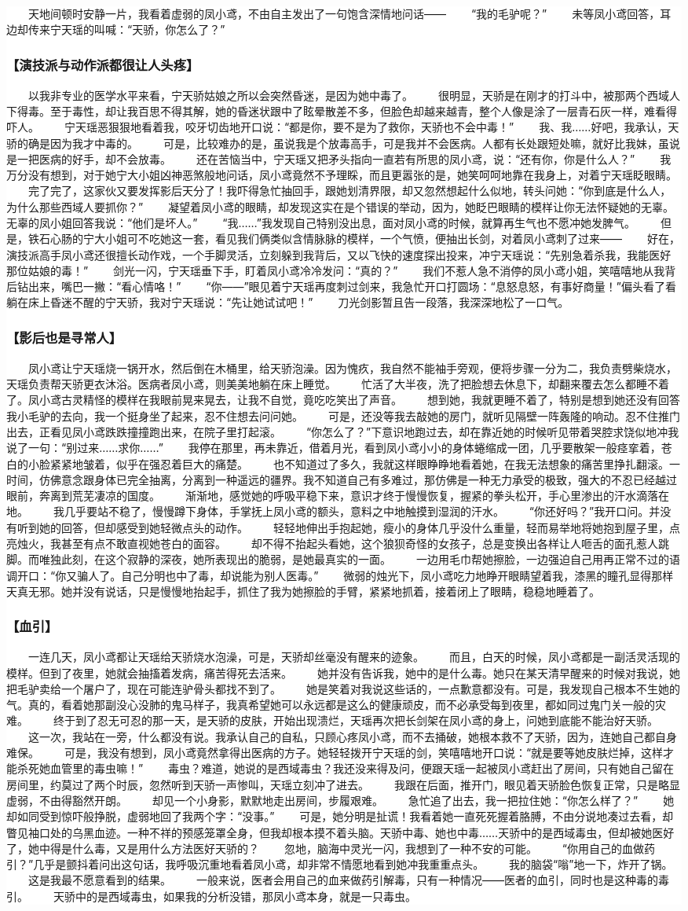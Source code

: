　　天地间顿时安静一片，我看着虚弱的凤小鸢，不由自主发出了一句饱含深情地问话——
　　“我的毛驴呢？”
　　未等凤小鸢回答，耳边却传来宁天瑶的叫喊：“天骄，你怎么了？”

### 【演技派与动作派都很让人头疼】
　　以我非专业的医学水平来看，宁天骄姑娘之所以会突然昏迷，是因为她中毒了。
　　很明显，天骄是在刚才的打斗中，被那两个西域人下得毒。至于毒性，却让我百思不得其解，她的昏迷状跟中了眩晕散差不多，但脸色却越来越青，整个人像是涂了一层青石灰一样，难看得吓人。
　　宁天瑶恶狠狠地看着我，咬牙切齿地开口说：“都是你，要不是为了救你，天骄也不会中毒！”
　　我、我……好吧，我承认，天骄的确是因为我才中毒的。
　　可是，比较难办的是，虽说我是个放毒高手，可是我并不会医病。人都有长处跟短处嘛，就好比我妹，虽说是一把医病的好手，却不会放毒。
　　还在苦恼当中，宁天瑶又把矛头指向一直若有所思的凤小鸢，说：“还有你，你是什么人？”
　　我万分没有想到，对于她宁大小姐凶神恶煞般地问话，凤小鸢竟然不予理睬，而且更嚣张的是，她笑呵呵地靠在我身上，对着宁天瑶眨眼睛。
　　完了完了，这家伙又要发挥影后天分了！我吓得急忙抽回手，跟她划清界限，却又忽然想起什么似地，转头问她：“你到底是什么人，为什么那些西域人要抓你？”
　　凝望着凤小鸢的眼睛，却发现这实在是个错误的举动，因为，她眨巴眼睛的模样让你无法怀疑她的无辜。无辜的凤小姐回答我说：“他们是坏人。”
　　“我……”我发现自己特别没出息，面对凤小鸢的时候，就算再生气也不愿冲她发脾气。
　　但是，铁石心肠的宁大小姐可不吃她这一套，看见我们俩类似含情脉脉的模样，一个气愤，便抽出长剑，对着凤小鸢刺了过来——
　　好在，演技派高手凤小鸢还很擅长动作戏，一个手脚灵活，立刻躲到我背后，又以飞快的速度探出投来，冲宁天瑶说：“先别急着杀我，我能医好那位姑娘的毒！”
　　剑光一闪，宁天瑶垂下手，盯着凤小鸢冷冷发问：“真的？”
　　我们不惹人急不消停的凤小鸢小姐，笑嘻嘻地从我背后钻出来，嘴巴一撇：“看心情咯！”
　　“你——”眼见着宁天瑶再度刺过剑来，我急忙开口打圆场：“息怒息怒，有事好商量！”偏头看了看躺在床上昏迷不醒的宁天骄，我对宁天瑶说：“先让她试试吧！”
　　刀光剑影暂且告一段落，我深深地松了一口气。

### 【影后也是寻常人】
　　凤小鸢让宁天瑶烧一锅开水，然后倒在木桶里，给天骄泡澡。因为愧疚，我自然不能袖手旁观，便将步骤一分为二，我负责劈柴烧水，天瑶负责帮天骄更衣沐浴。医病者凤小鸢，则美美地躺在床上睡觉。
　　忙活了大半夜，洗了把脸想去休息下，却翻来覆去怎么都睡不着了。凤小鸢古灵精怪的模样在我眼前晃来晃去，让我不自觉，竟吃吃笑出了声音。
　　想到她，我就更睡不着了，特别是想到她还没有回答我小毛驴的去向，我一个挺身坐了起来，忍不住想去问问她。
　　可是，还没等我去敲她的房门，就听见隔壁一阵轰隆的响动。忍不住推门出去，正看见凤小鸢跌跌撞撞跑出来，在院子里打起滚。
　　“你怎么了？”下意识地跑过去，却在靠近她的时候听见带着哭腔求饶似地冲我说了一句：“别过来……求你……”
　　我停在那里，再未靠近，借着月光，看到凤小鸢小小的身体蜷缩成一团，几乎要散架一般痉挛着，苍白的小脸紧紧地皱着，似乎在强忍着巨大的痛楚。
　　也不知道过了多久，我就这样眼睁睁地看着她，在我无法想象的痛苦里挣扎翻滚。一时间，仿佛意念跟身体已完全抽离，分离到一种遥远的疆界。我不知道自己有多难过，那仿佛是一种无力承受的极致，强大的不忍已经越过眼前，奔离到荒芜凄凉的国度。
　　渐渐地，感觉她的呼吸平稳下来，意识才终于慢慢恢复，握紧的拳头松开，手心里渗出的汗水滴落在地。
　　我几乎要站不稳了，慢慢蹲下身体，手掌抚上凤小鸢的额头，意料之中地触摸到湿润的汗水。
　　“你还好吗？”我开口问。并没有听到她的回答，但却感受到她轻微点头的动作。
　　轻轻地伸出手抱起她，瘦小的身体几乎没什么重量，轻而易举地将她抱到屋子里，点亮烛火，我甚至有点不敢直视她苍白的面容。
　　却不得不抬起头看她，这个狼狈奇怪的女孩子，总是变换出各样让人咂舌的面孔惹人跳脚。而唯独此刻，在这个寂静的深夜，她所表现出的脆弱，是她最真实的一面。
　　一边用毛巾帮她擦脸，一边强迫自己用再正常不过的语调开口：“你又骗人了。自己分明也中了毒，却说能为别人医毒。”
　　微弱的烛光下，凤小鸢吃力地睁开眼睛望着我，漆黑的瞳孔显得那样天真无邪。她并没有说话，只是慢慢地抬起手，抓住了我为她擦脸的手臂，紧紧地抓着，接着闭上了眼睛，稳稳地睡着了。

### 【血引】
　　一连几天，凤小鸢都让天瑶给天骄烧水泡澡，可是，天骄却丝毫没有醒来的迹象。
　　而且，白天的时候，凤小鸢都是一副活灵活现的模样。但到了夜里，她就会抽搐着发病，痛苦得死去活来。
　　她并没有告诉我，她中的是什么毒。她只在某天清早醒来的时候对我说，她把毛驴卖给一个屠户了，现在可能连驴骨头都找不到了。
　　她是笑着对我说这些话的，一点歉意都没有。可是，我发现自己根本不生她的气。真的，看着她那副没心没肺的鬼马样子，我真希望她可以永远都是这么的健康顽皮，而不必承受每到夜里，都如同过鬼门关一般的灾难。
　　终于到了忍无可忍的那一天，是天骄的皮肤，开始出现溃烂，天瑶再次把长剑架在凤小鸢的身上，问她到底能不能治好天骄。
　　这一次，我站在一旁，什么都没有说。我承认自己的自私，只顾心疼凤小鸢，而不去捅破，她根本救不了天骄，因为，连她自己都自身难保。
　　可是，我没有想到，凤小鸢竟然拿得出医病的方子。她轻轻拨开宁天瑶的剑，笑嘻嘻地开口说：“就是要等她皮肤烂掉，这样才能杀死她血管里的毒虫嘛！”
　　毒虫？难道，她说的是西域毒虫？我还没来得及问，便跟天瑶一起被凤小鸢赶出了房间，只有她自己留在房间里，约莫过了两个时辰，忽然听到天骄一声惨叫，天瑶立刻冲了进去。
　　我跟在后面，推开门，眼见着天骄脸色恢复正常，只是略显虚弱，不由得豁然开朗。
　　却见一个小身影，默默地走出房间，步履艰难。
　　急忙追了出去，我一把拉住她：“你怎么样了？”
　　她却如同受到惊吓般挣脱，虚弱地回了我两个字：“没事。”
　　可是，她分明是扯谎！我看着她一直死死握着胳膊，不由分说地凑过去看，却瞥见袖口处的乌黑血迹。一种不祥的预感笼罩全身，但我却根本摸不着头脑。天骄中毒、她也中毒……天骄中的是西域毒虫，但却被她医好了，她中得是什么毒，又是用什么方法医好天骄的？
　　忽地，脑海中灵光一闪，我想到了一种不安的可能。
　　“你用自己的血做药引？”几乎是颤抖着问出这句话，我呼吸沉重地看着凤小鸢，却非常不情愿地看到她冲我重重点头。
　　我的脑袋“嗡”地一下，炸开了锅。
　　这是我最不愿意看到的结果。
　　一般来说，医者会用自己的血来做药引解毒，只有一种情况——医者的血引，同时也是这种毒的毒引。
　　天骄中的是西域毒虫，如果我的分析没错，那凤小鸢本身，就是一只毒虫。
